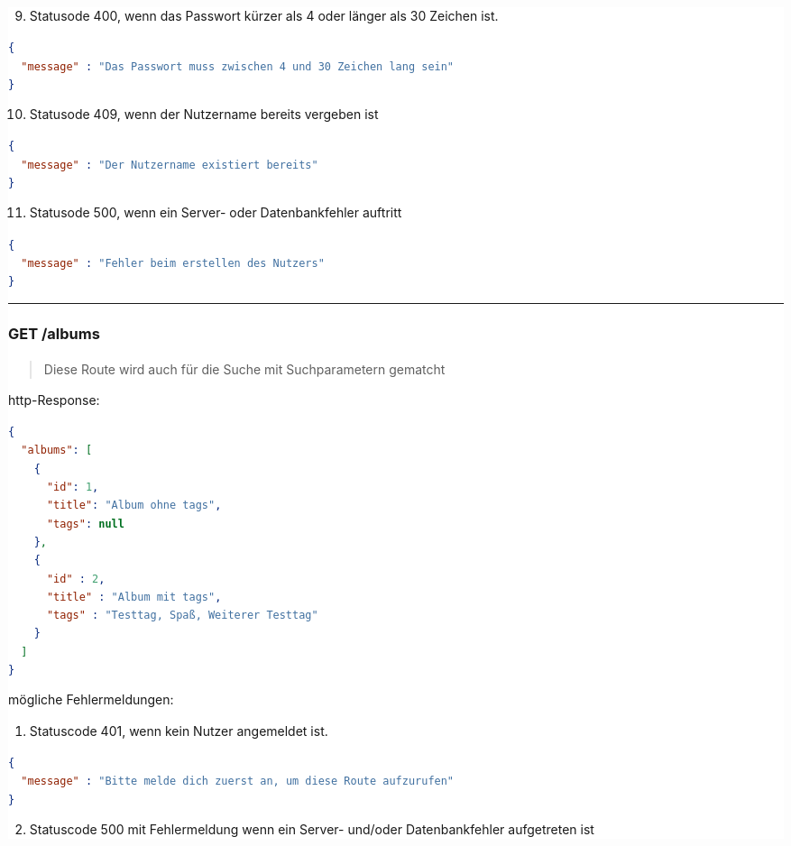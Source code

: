 9. Statusode 400, wenn das Passwort kürzer als 4 oder länger als 30 Zeichen ist.
```JSON
{
  "message" : "Das Passwort muss zwischen 4 und 30 Zeichen lang sein"
}
```

10. Statusode 409, wenn der Nutzername bereits vergeben ist
```JSON
{
  "message" : "Der Nutzername existiert bereits"
}
```

11. Statusode 500, wenn ein Server- oder Datenbankfehler auftritt
```JSON
{
  "message" : "Fehler beim erstellen des Nutzers"
}
```


---

### GET /albums
> Diese Route wird auch für die Suche mit Suchparametern gematcht

http-Response:

```JSON
{
  "albums": [
    {
      "id": 1,
      "title": "Album ohne tags",
      "tags": null
    },
    {
      "id" : 2,
      "title" : "Album mit tags",
      "tags" : "Testtag, Spaß, Weiterer Testtag"
    }
  ]
}
```

mögliche Fehlermeldungen:

1. Statuscode 401, wenn kein Nutzer angemeldet ist.
```JSON
{
  "message" : "Bitte melde dich zuerst an, um diese Route aufzurufen"
}
```

2. Statuscode 500 mit Fehlermeldung wenn ein Server- und/oder Datenbankfehler aufgetreten ist
